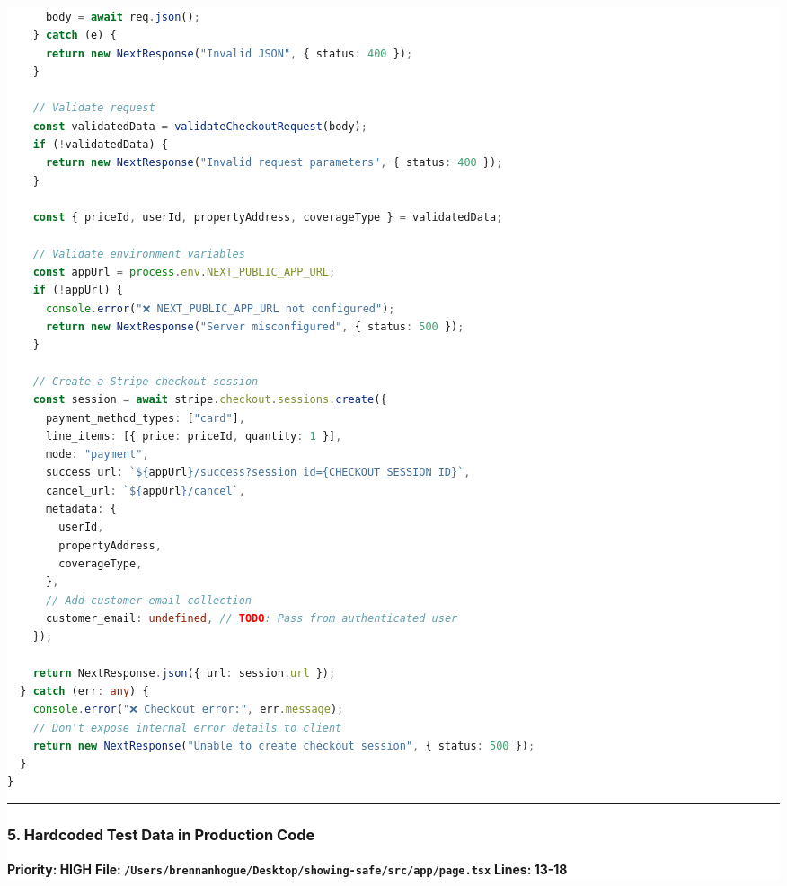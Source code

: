 ```typescript
      body = await req.json();
    } catch (e) {
      return new NextResponse("Invalid JSON", { status: 400 });
    }

    // Validate request
    const validatedData = validateCheckoutRequest(body);
    if (!validatedData) {
      return new NextResponse("Invalid request parameters", { status: 400 });
    }

    const { priceId, userId, propertyAddress, coverageType } = validatedData;

    // Validate environment variables
    const appUrl = process.env.NEXT_PUBLIC_APP_URL;
    if (!appUrl) {
      console.error("❌ NEXT_PUBLIC_APP_URL not configured");
      return new NextResponse("Server misconfigured", { status: 500 });
    }

    // Create a Stripe checkout session
    const session = await stripe.checkout.sessions.create({
      payment_method_types: ["card"],
      line_items: [{ price: priceId, quantity: 1 }],
      mode: "payment",
      success_url: `${appUrl}/success?session_id={CHECKOUT_SESSION_ID}`,
      cancel_url: `${appUrl}/cancel`,
      metadata: {
        userId,
        propertyAddress,
        coverageType,
      },
      // Add customer email collection
      customer_email: undefined, // TODO: Pass from authenticated user
    });

    return NextResponse.json({ url: session.url });
  } catch (err: any) {
    console.error("❌ Checkout error:", err.message);
    // Don't expose internal error details to client
    return new NextResponse("Unable to create checkout session", { status: 500 });
  }
}
```

---

### 5. **Hardcoded Test Data in Production Code**
**Priority: HIGH**
**File: `/Users/brennanhogue/Desktop/showing-safe/src/app/page.tsx`**
**Lines: 13-18**
